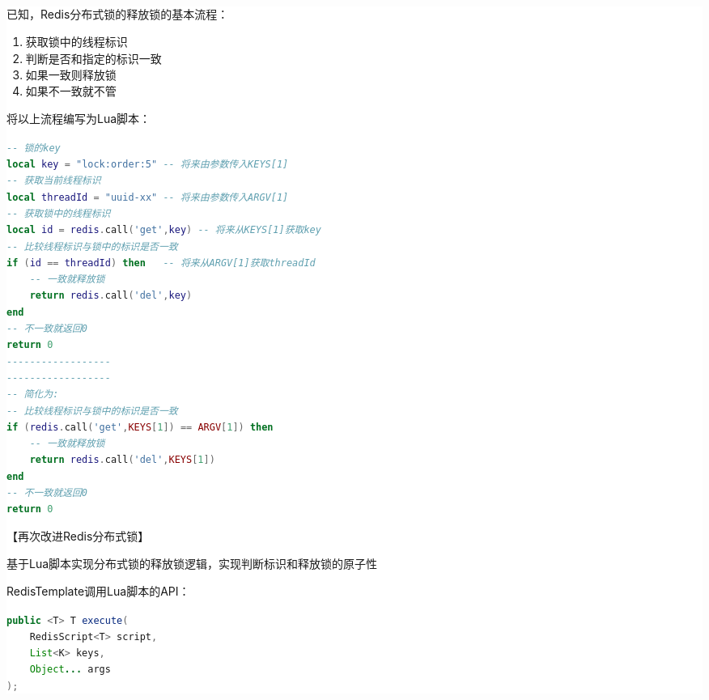 已知，Redis分布式锁的释放锁的基本流程：

1. 获取锁中的线程标识
2. 判断是否和指定的标识一致
3. 如果一致则释放锁
4. 如果不一致就不管

将以上流程编写为Lua脚本：

```lua
-- 锁的key
local key = "lock:order:5" -- 将来由参数传入KEYS[1]
-- 获取当前线程标识
local threadId = "uuid-xx" -- 将来由参数传入ARGV[1]
-- 获取锁中的线程标识
local id = redis.call('get',key) -- 将来从KEYS[1]获取key
-- 比较线程标识与锁中的标识是否一致
if (id == threadId) then   -- 将来从ARGV[1]获取threadId
    -- 一致就释放锁
    return redis.call('del',key)
end
-- 不一致就返回0
return 0
------------------
------------------
-- 简化为:
-- 比较线程标识与锁中的标识是否一致
if (redis.call('get',KEYS[1]) == ARGV[1]) then
    -- 一致就释放锁
    return redis.call('del',KEYS[1])
end
-- 不一致就返回0
return 0
```



【再次改进Redis分布式锁】

基于Lua脚本实现分布式锁的释放锁逻辑，实现判断标识和释放锁的原子性

RedisTemplate调用Lua脚本的API：

```java
public <T> T execute(
	RedisScript<T> script,
    List<K> keys,
    Object... args
);
```
